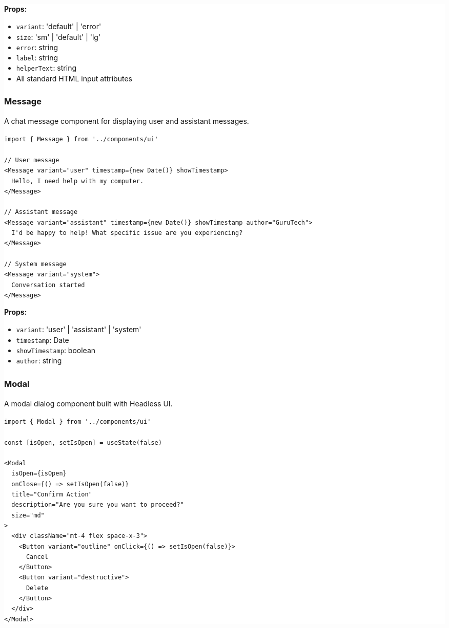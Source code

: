 **Props:**
- `variant`: 'default' | 'error'
- `size`: 'sm' | 'default' | 'lg'
- `error`: string
- `label`: string
- `helperText`: string
- All standard HTML input attributes

### Message

A chat message component for displaying user and assistant messages.

```tsx
import { Message } from '../components/ui'

// User message
<Message variant="user" timestamp={new Date()} showTimestamp>
  Hello, I need help with my computer.
</Message>

// Assistant message
<Message variant="assistant" timestamp={new Date()} showTimestamp author="GuruTech">
  I'd be happy to help! What specific issue are you experiencing?
</Message>

// System message
<Message variant="system">
  Conversation started
</Message>
```

**Props:**
- `variant`: 'user' | 'assistant' | 'system'
- `timestamp`: Date
- `showTimestamp`: boolean
- `author`: string

### Modal

A modal dialog component built with Headless UI.

```tsx
import { Modal } from '../components/ui'

const [isOpen, setIsOpen] = useState(false)

<Modal
  isOpen={isOpen}
  onClose={() => setIsOpen(false)}
  title="Confirm Action"
  description="Are you sure you want to proceed?"
  size="md"
>
  <div className="mt-4 flex space-x-3">
    <Button variant="outline" onClick={() => setIsOpen(false)}>
      Cancel
    </Button>
    <Button variant="destructive">
      Delete
    </Button>
  </div>
</Modal>
```
